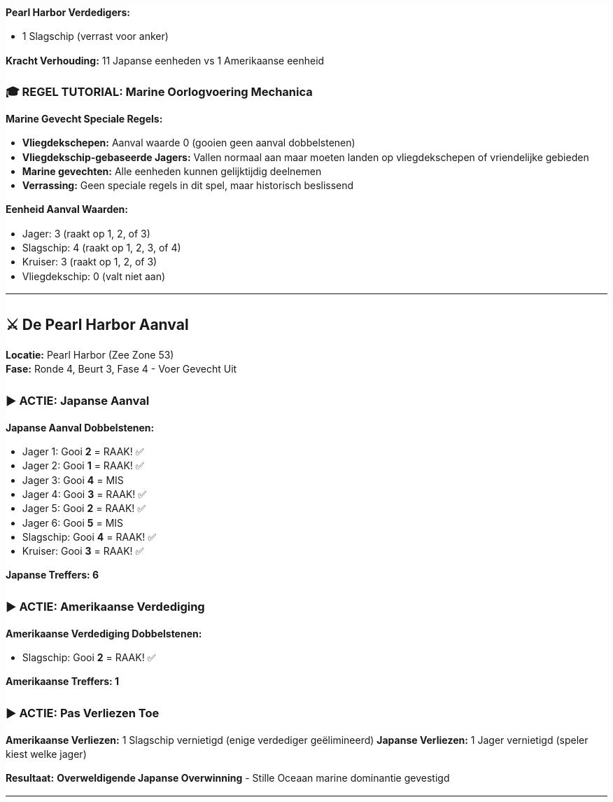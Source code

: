 **Pearl Harbor Verdedigers:**
- 1 Slagschip (verrast voor anker)

**Kracht Verhouding:** 11 Japanse eenheden vs 1 Amerikaanse eenheid

### 🎓 **REGEL TUTORIAL: Marine Oorlogvoering Mechanica**

**Marine Gevecht Speciale Regels:**
- **Vliegdekschepen:** Aanval waarde 0 (gooien geen aanval dobbelstenen)
- **Vliegdekschip-gebaseerde Jagers:** Vallen normaal aan maar moeten landen op vliegdekschepen of vriendelijke gebieden
- **Marine gevechten:** Alle eenheden kunnen gelijktijdig deelnemen
- **Verrassing:** Geen speciale regels in dit spel, maar historisch beslissend

**Eenheid Aanval Waarden:**
- Jager: 3 (raakt op 1, 2, of 3)
- Slagschip: 4 (raakt op 1, 2, 3, of 4)
- Kruiser: 3 (raakt op 1, 2, of 3)
- Vliegdekschip: 0 (valt niet aan)

---

## ⚔️ **De Pearl Harbor Aanval**

**Locatie:** Pearl Harbor (Zee Zone 53)  
**Fase:** Ronde 4, Beurt 3, Fase 4 - Voer Gevecht Uit

### ▶️ **ACTIE: Japanse Aanval**

**Japanse Aanval Dobbelstenen:**
- Jager 1: Gooi **2** = RAAK! ✅
- Jager 2: Gooi **1** = RAAK! ✅
- Jager 3: Gooi **4** = MIS
- Jager 4: Gooi **3** = RAAK! ✅
- Jager 5: Gooi **2** = RAAK! ✅
- Jager 6: Gooi **5** = MIS
- Slagschip: Gooi **4** = RAAK! ✅
- Kruiser: Gooi **3** = RAAK! ✅

**Japanse Treffers: 6**

### ▶️ **ACTIE: Amerikaanse Verdediging**

**Amerikaanse Verdediging Dobbelstenen:**
- Slagschip: Gooi **2** = RAAK! ✅

**Amerikaanse Treffers: 1**

### ▶️ **ACTIE: Pas Verliezen Toe**

**Amerikaanse Verliezen:** 1 Slagschip vernietigd (enige verdediger geëlimineerd)
**Japanse Verliezen:** 1 Jager vernietigd (speler kiest welke jager)

**Resultaat:** **Overweldigende Japanse Overwinning** - Stille Oceaan marine dominantie gevestigd

---